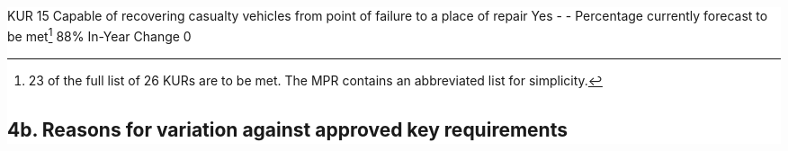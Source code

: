 </td>
</tr>
<tr>
<td>
KUR 15
</td>
<td>
Capable of recovering casualty vehicles from point of failure to a place of repair
</td>
<td>
Yes
</td>
<td>
-
</td>
<td>
-
</td>
</tr>
<tr>
<td colspan="2">
Percentage currently forecast to be met<a href="fn1"
class="footnote-ref" id="fnref1" role="doc-noteref"><sup>1</sup></a>
</td>
<td></td>
<td colspan="2">
88%
</td>
</tr>
<tr>
<td colspan="2">
In-Year Change
</td>
<td></td>
<td colspan="2">
0
</td>
</tr>
</tbody>
</table>
<section id="footnotes" class="footnotes footnotes-end-of-document"
role="doc-endnotes">
<hr />
<ol>
<li id="fn1">23 of the full list of 26 KURs are to be met. The MPR contains an abbreviated list for simplicity.<a href="fnref1"
class="footnote-back" role="doc-backlink">↩︎</a></li>
</ol>
</section>

## 4b. Reasons for variation against approved key requirements
